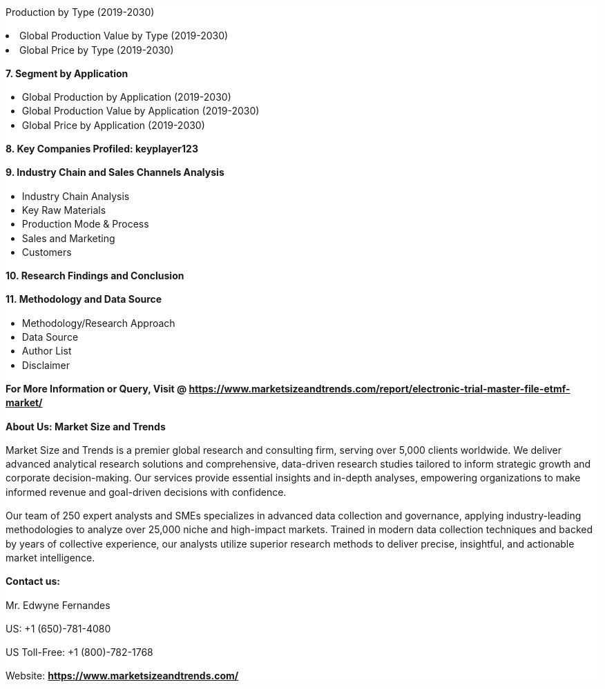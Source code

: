 Production by Type (2019-2030)</li><li>Global Production Value by Type (2019-2030)</li><li>Global Price by Type (2019-2030)</li></ul><p><strong>7. Segment by Application</strong></p><ul><li>Global Production by Application (2019-2030)</li><li>Global Production Value by Application (2019-2030)</li><li>Global Price by Application (2019-2030)</li></ul><p><strong>8. Key Companies Profiled: keyplayer123</strong></p><p><strong>9. Industry Chain and Sales Channels Analysis</strong></p><ul><li>Industry Chain Analysis</li><li>Key Raw Materials</li><li>Production Mode &amp; Process</li><li>Sales and Marketing</li><li>Customers</li></ul><p><strong>10. Research Findings and Conclusion</strong></p><p><strong>11. Methodology and Data Source</strong></p><ul><li>Methodology/Research Approach</li><li>Data Source</li><li>Author List</li><li>Disclaimer</li></ul></p><p><strong>For More Information or Query, Visit @ <a href="https://www.marketsizeandtrends.com/report/electronic-trial-master-file-etmf-market/">https://www.marketsizeandtrends.com/report/electronic-trial-master-file-etmf-market/</a></strong></p><p><strong>About Us: Market Size and Trends</strong></p><p>Market Size and Trends is a premier global research and consulting firm, serving over 5,000 clients worldwide. We deliver advanced analytical research solutions and comprehensive, data-driven research studies tailored to inform strategic growth and corporate decision-making. Our services provide essential insights and in-depth analyses, empowering organizations to make informed revenue and goal-driven decisions with confidence.</p><p>Our team of 250 expert analysts and SMEs specializes in advanced data collection and governance, applying industry-leading methodologies to analyze over 25,000 niche and high-impact markets. Trained in modern data collection techniques and backed by years of collective experience, our analysts utilize superior research methods to deliver precise, insightful, and actionable market intelligence.</p><p><strong>Contact us:</strong></p><p>Mr. Edwyne Fernandes</p><p>US: +1 (650)-781-4080</p><p>US Toll-Free: +1 (800)-782-1768</p><p>Website: <strong><a href="https://www.marketsizeandtrends.com/">https://www.marketsizeandtrends.com/</a></strong></p>
